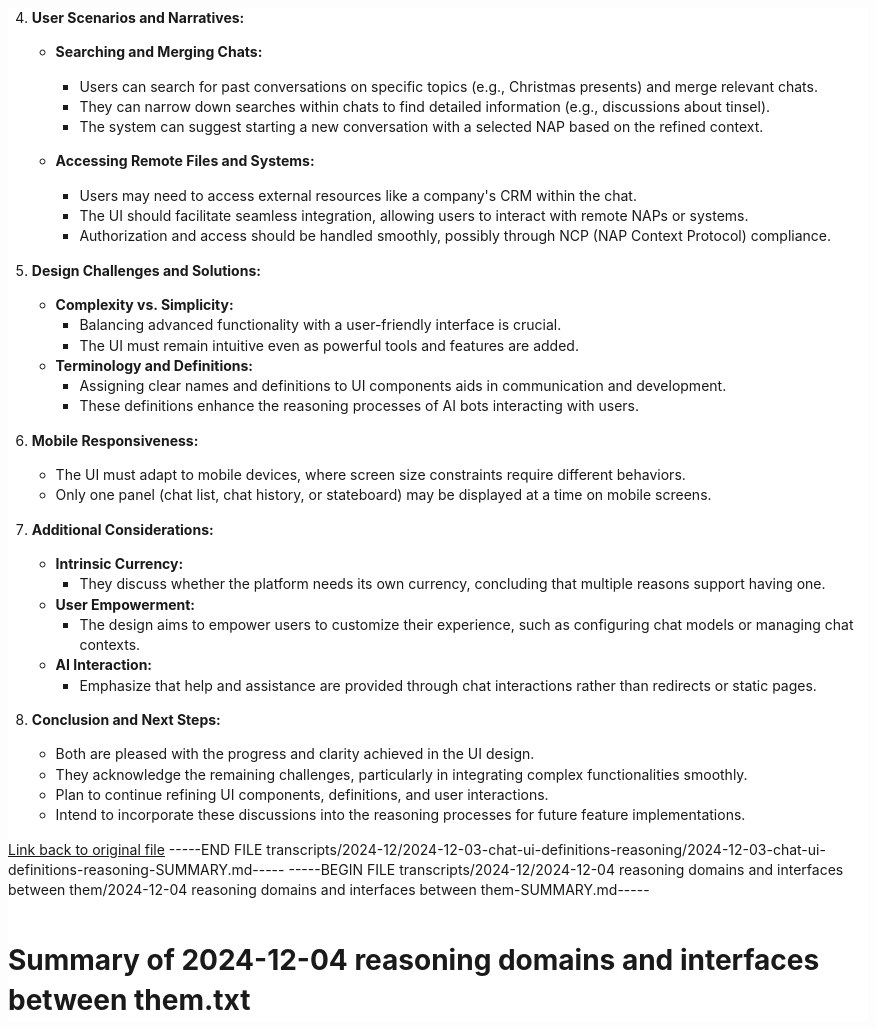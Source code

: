4. **User Scenarios and Narratives:**
   - **Searching and Merging Chats:**
     - Users can search for past conversations on specific topics (e.g., Christmas presents) and merge relevant chats.
     - They can narrow down searches within chats to find detailed information (e.g., discussions about tinsel).
     - The system can suggest starting a new conversation with a selected NAP based on the refined context.

   - **Accessing Remote Files and Systems:**
     - Users may need to access external resources like a company's CRM within the chat.
     - The UI should facilitate seamless integration, allowing users to interact with remote NAPs or systems.
     - Authorization and access should be handled smoothly, possibly through NCP (NAP Context Protocol) compliance.

5. **Design Challenges and Solutions:**
   - **Complexity vs. Simplicity:**
     - Balancing advanced functionality with a user-friendly interface is crucial.
     - The UI must remain intuitive even as powerful tools and features are added.
   - **Terminology and Definitions:**
     - Assigning clear names and definitions to UI components aids in communication and development.
     - These definitions enhance the reasoning processes of AI bots interacting with users.

6. **Mobile Responsiveness:**
   - The UI must adapt to mobile devices, where screen size constraints require different behaviors.
   - Only one panel (chat list, chat history, or stateboard) may be displayed at a time on mobile screens.

7. **Additional Considerations:**
   - **Intrinsic Currency:**
     - They discuss whether the platform needs its own currency, concluding that multiple reasons support having one.
   - **User Empowerment:**
     - The design aims to empower users to customize their experience, such as configuring chat models or managing chat contexts.
   - **AI Interaction:**
     - Emphasize that help and assistance are provided through chat interactions rather than redirects or static pages.

8. **Conclusion and Next Steps:**
   - Both are pleased with the progress and clarity achieved in the UI design.
   - They acknowledge the remaining challenges, particularly in integrating complex functionalities smoothly.
   - Plan to continue refining UI components, definitions, and user interactions.
   - Intend to incorporate these discussions into the reasoning processes for future feature implementations.

[Link back to original file](transcripts/2024-12/2024-12-03-chat-ui-definitions-reasoning/2024-12-03-chat-ui-definitions-reasoning.md) 
-----END FILE transcripts/2024-12/2024-12-03-chat-ui-definitions-reasoning/2024-12-03-chat-ui-definitions-reasoning-SUMMARY.md-----
-----BEGIN FILE transcripts/2024-12/2024-12-04 reasoning domains and interfaces between them/2024-12-04 reasoning domains and interfaces between them-SUMMARY.md-----
# Summary of 2024-12-04 reasoning domains and interfaces between them.txt
